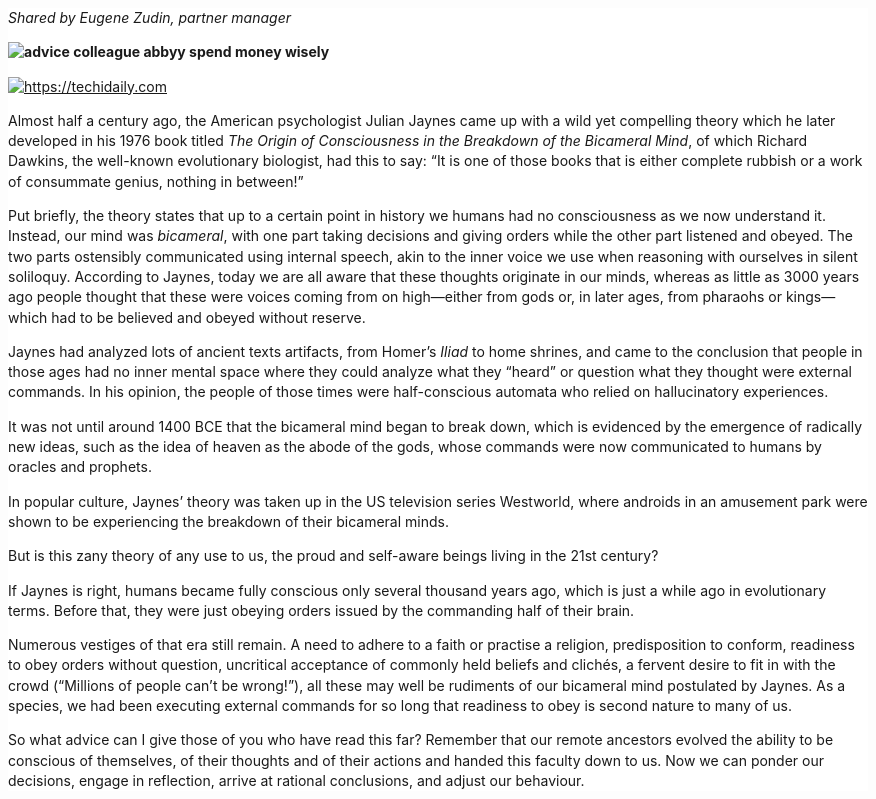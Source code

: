 _Shared by Eugene Zudin, partner manager_

**![advice colleague abbyy spend money wisely](https://static1.abbyy.com/abbyycommedia/26034/fjimnrfsihq-e1506953089696.jpg)**


<a href="https://aligracehair.sjv.io/c/5597632/2135406/19272" target="_top" id="2135406">
  <img src="//a.impactradius-go.com/display-ad/19272-2135406" border="0" alt="https://techidaily.com" width="120" height="90"/>
</a>
<img height="0" width="0" src="https://aligracehair.sjv.io/i/5597632/2135406/19272" style="position:absolute;visibility:hidden;" border="0" />

Almost half a century ago, the American psychologist Julian Jaynes came up with a wild yet compelling theory which he later developed in his 1976 book titled _The Origin of Consciousness in the Breakdown of the Bicameral Mind_, of which Richard Dawkins, the well-known evolutionary biologist, had this to say: “It is one of those books that is either complete rubbish or a work of consummate genius, nothing in between!”

Put briefly, the theory states that up to a certain point in history we humans had no consciousness as we now understand it. Instead, our mind was _bicameral_, with one part taking decisions and giving orders while the other part listened and obeyed. The two parts ostensibly communicated using internal speech, akin to the inner voice we use when reasoning with ourselves in silent soliloquy. According to Jaynes, today we are all aware that these thoughts originate in our minds, whereas as little as 3000 years ago people thought that these were voices coming from on high—either from gods or, in later ages, from pharaohs or kings—which had to be believed and obeyed without reserve.

Jaynes had analyzed lots of ancient texts artifacts, from Homer’s _Iliad_ to home shrines, and came to the conclusion that people in those ages had no inner mental space where they could analyze what they “heard” or question what they thought were external commands. In his opinion, the people of those times were half-conscious automata who relied on hallucinatory experiences.

It was not until around 1400 BCE that the bicameral mind began to break down, which is evidenced by the emergence of radically new ideas, such as the idea of heaven as the abode of the gods, whose commands were now communicated to humans by oracles and prophets.

In popular culture, Jaynes’ theory was taken up in the US television series Westworld, where androids in an amusement park were shown to be experiencing the breakdown of their bicameral minds.

But is this zany theory of any use to us, the proud and self-aware beings living in the 21st century?

If Jaynes is right, humans became fully conscious only several thousand years ago, which is just a while ago in evolutionary terms. Before that, they were just obeying orders issued by the commanding half of their brain.

Numerous vestiges of that era still remain. A need to adhere to a faith or practise a religion, predisposition to conform, readiness to obey orders without question, uncritical acceptance of commonly held beliefs and clichés, a fervent desire to fit in with the crowd (“Millions of people can’t be wrong!”), all these may well be rudiments of our bicameral mind postulated by Jaynes. As a species, we had been executing external commands for so long that readiness to obey is second nature to many of us.

So what advice can I give those of you who have read this far? Remember that our remote ancestors evolved the ability to be conscious of themselves, of their thoughts and of their actions and handed this faculty down to us. Now we can ponder our decisions, engage in reflection, arrive at rational conclusions, and adjust our behaviour.
